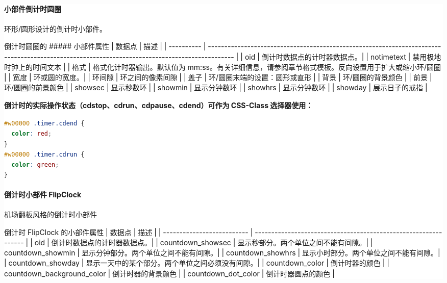 #### 小部件倒计时圆圈
环形/圆形设计的倒计时小部件。

倒计时圆圈的 ##### 小部件属性
| 数据点 | 描述 |
| ---------- | --------------------------------------------------------------------------------------------------------------------------------------------- |
| oid | 倒计时数据点的计时器数据点。|
| notimetext | 禁用极地时钟上的时间文本 |
| 格式 | 格式化计时器输出。默认值为 mm:ss。有关详细信息，请参阅章节格式模板。反向设置用于扩大或缩小环/圆圈 |
| 宽度 | 环或圆的宽度。|
| 环间隙 | 环之间的像素间隙 |
| 盖子 | 环/圆圈末端的设置：圆形或直形 |
| 背景 | 环/圆圈的背景颜色 |
| 前景 | 环/圆圈的前景颜色 |
| showsec | 显示秒数环 |
| showmin | 显示分钟数环 |
| showhrs | 显示分钟数环 |
| showday | 展示日子的戒指 |

**倒计时的实际操作状态（cdstop、cdrun、cdpause、cdend）可作为 CSS-Class 选择器使用：**

```css
#w00000 .timer.cdend {
  color: red;
}
#w00000 .timer.cdrun {
  color: green;
}
```

#### 倒计时小部件 FlipClock
机场翻板风格的倒计时小部件

倒计时 FlipClock 的小部件属性
| 数据点 | 描述 |
| -------------------------- | --------------------------------------------------------------- |
| oid | 倒计时数据点的计时器数据点。|
| countdown_showsec | 显示秒部分。两个单位之间不能有间隙。|
| countdown_showmin | 显示分钟部分。两个单位之间不能有间隙。|
| countdown_showhrs | 显示小时部分。两个单位之间不能有间隙。|
| countdown_showday | 显示一天中的某个部分。两个单位之间必须没有间隙。|
| countdown_color | 倒计时器的颜色 |
| countdown_background_color | 倒计时器的背景颜色 |
| countdown_dot_color | 倒计时器圆点的颜色 |
